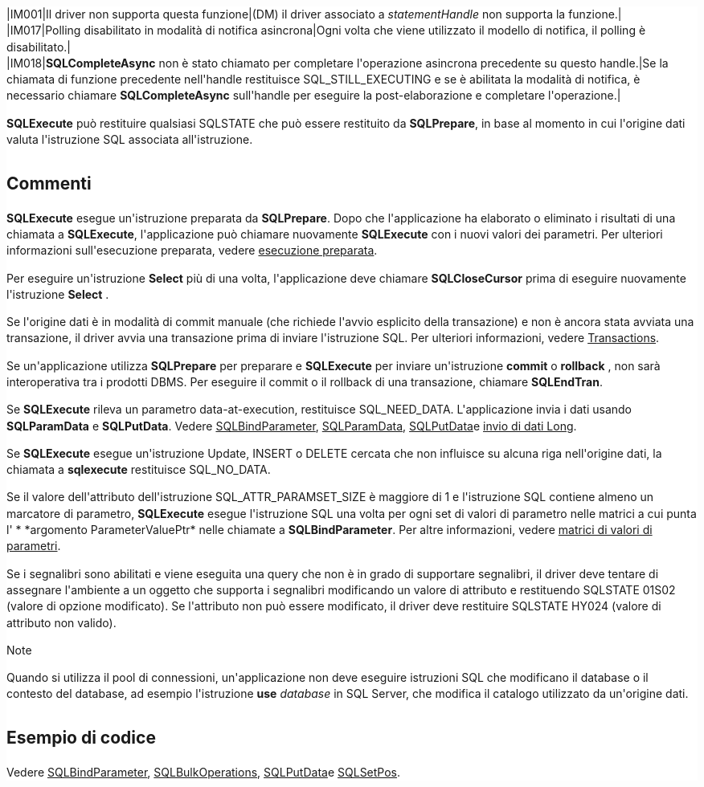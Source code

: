 |IM001|Il driver non supporta questa funzione|(DM) il driver associato a *statementHandle* non supporta la funzione.|  
|IM017|Polling disabilitato in modalità di notifica asincrona|Ogni volta che viene utilizzato il modello di notifica, il polling è disabilitato.|  
|IM018|**SQLCompleteAsync** non è stato chiamato per completare l'operazione asincrona precedente su questo handle.|Se la chiamata di funzione precedente nell'handle restituisce SQL_STILL_EXECUTING e se è abilitata la modalità di notifica, è necessario chiamare **SQLCompleteAsync** sull'handle per eseguire la post-elaborazione e completare l'operazione.|  
  
 **SQLExecute** può restituire qualsiasi SQLSTATE che può essere restituito da **SQLPrepare**, in base al momento in cui l'origine dati valuta l'istruzione SQL associata all'istruzione.  
  
## <a name="comments"></a>Commenti  
 **SQLExecute** esegue un'istruzione preparata da **SQLPrepare**. Dopo che l'applicazione ha elaborato o eliminato i risultati di una chiamata a **SQLExecute**, l'applicazione può chiamare nuovamente **SQLExecute** con i nuovi valori dei parametri. Per ulteriori informazioni sull'esecuzione preparata, vedere [esecuzione preparata](../../../odbc/reference/develop-app/prepared-execution-odbc.md).  
  
 Per eseguire un'istruzione **Select** più di una volta, l'applicazione deve chiamare **SQLCloseCursor** prima di eseguire nuovamente l'istruzione **Select** .  
  
 Se l'origine dati è in modalità di commit manuale (che richiede l'avvio esplicito della transazione) e non è ancora stata avviata una transazione, il driver avvia una transazione prima di inviare l'istruzione SQL. Per ulteriori informazioni, vedere [Transactions](../../../odbc/reference/develop-app/transactions-odbc.md).  
  
 Se un'applicazione utilizza **SQLPrepare** per preparare e **SQLExecute** per inviare un'istruzione **commit** o **rollback** , non sarà interoperativa tra i prodotti DBMS. Per eseguire il commit o il rollback di una transazione, chiamare **SQLEndTran**.  
  
 Se **SQLExecute** rileva un parametro data-at-execution, restituisce SQL_NEED_DATA. L'applicazione invia i dati usando **SQLParamData** e **SQLPutData**. Vedere [SQLBindParameter](../../../odbc/reference/syntax/sqlbindparameter-function.md), [SQLParamData](../../../odbc/reference/syntax/sqlparamdata-function.md), [SQLPutData](../../../odbc/reference/syntax/sqlputdata-function.md)e [invio di dati Long](../../../odbc/reference/develop-app/sending-long-data.md).  
  
 Se **SQLExecute** esegue un'istruzione Update, INSERT o DELETE cercata che non influisce su alcuna riga nell'origine dati, la chiamata a **sqlexecute** restituisce SQL_NO_DATA.  
  
 Se il valore dell'attributo dell'istruzione SQL_ATTR_PARAMSET_SIZE è maggiore di 1 e l'istruzione SQL contiene almeno un marcatore di parametro, **SQLExecute** esegue l'istruzione SQL una volta per ogni set di valori di parametro nelle matrici a cui punta l' * \*argomento ParameterValuePtr* nelle chiamate a **SQLBindParameter**. Per altre informazioni, vedere [matrici di valori di parametri](../../../odbc/reference/develop-app/arrays-of-parameter-values.md).  
  
 Se i segnalibri sono abilitati e viene eseguita una query che non è in grado di supportare segnalibri, il driver deve tentare di assegnare l'ambiente a un oggetto che supporta i segnalibri modificando un valore di attributo e restituendo SQLSTATE 01S02 (valore di opzione modificato). Se l'attributo non può essere modificato, il driver deve restituire SQLSTATE HY024 (valore di attributo non valido).  
  
> [!NOTE]  
>  Quando si utilizza il pool di connessioni, un'applicazione non deve eseguire istruzioni SQL che modificano il database o il contesto del database, ad esempio l'istruzione **use** _database_ in SQL Server, che modifica il catalogo utilizzato da un'origine dati.  
  
## <a name="code-example"></a>Esempio di codice  
 Vedere [SQLBindParameter](../../../odbc/reference/syntax/sqlbindparameter-function.md), [SQLBulkOperations](../../../odbc/reference/syntax/sqlbulkoperations-function.md), [SQLPutData](../../../odbc/reference/syntax/sqlputdata-function.md)e [SQLSetPos](../../../odbc/reference/syntax/sqlsetpos-function.md).  
  